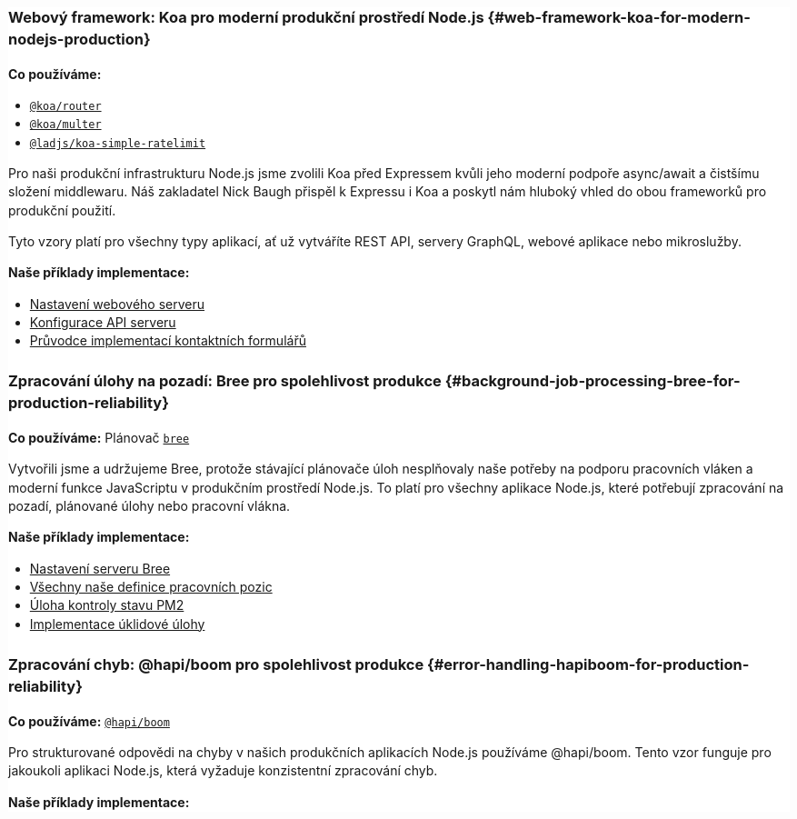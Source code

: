 ### Webový framework: Koa pro moderní produkční prostředí Node.js {#web-framework-koa-for-modern-nodejs-production}

**Co používáme:**

* [`@koa/router`](https://github.com/forwardemail/forwardemail.net/blob/master/package.json)
* [`@koa/multer`](https://github.com/forwardemail/forwardemail.net/blob/master/package.json)
* [`@ladjs/koa-simple-ratelimit`](https://github.com/forwardemail/forwardemail.net/blob/master/package.json)

Pro naši produkční infrastrukturu Node.js jsme zvolili Koa před Expressem kvůli jeho moderní podpoře async/await a čistšímu složení middlewaru. Náš zakladatel Nick Baugh přispěl k Expressu i Koa a poskytl nám hluboký vhled do obou frameworků pro produkční použití.

Tyto vzory platí pro všechny typy aplikací, ať už vytváříte REST API, servery GraphQL, webové aplikace nebo mikroslužby.

**Naše příklady implementace:**

* [Nastavení webového serveru](https://github.com/forwardemail/forwardemail.net/blob/master/web.js)
* [Konfigurace API serveru](https://github.com/forwardemail/forwardemail.net/blob/master/api.js)
* [Průvodce implementací kontaktních formulářů](https://forwardemail.net/blog/docs/how-to-javascript-contact-forms-node-js)

### Zpracování úlohy na pozadí: Bree pro spolehlivost produkce {#background-job-processing-bree-for-production-reliability}

**Co používáme:** Plánovač [`bree`](https://github.com/forwardemail/forwardemail.net/blob/master/package.json)

Vytvořili jsme a udržujeme Bree, protože stávající plánovače úloh nesplňovaly naše potřeby na podporu pracovních vláken a moderní funkce JavaScriptu v produkčním prostředí Node.js. To platí pro všechny aplikace Node.js, které potřebují zpracování na pozadí, plánované úlohy nebo pracovní vlákna.

**Naše příklady implementace:**

* [Nastavení serveru Bree](https://github.com/forwardemail/forwardemail.net/blob/master/bree.js)
* [Všechny naše definice pracovních pozic](https://github.com/forwardemail/forwardemail.net/tree/master/jobs)
* [Úloha kontroly stavu PM2](https://github.com/forwardemail/forwardemail.net/blob/master/jobs/check-pm2.js)
* [Implementace úklidové úlohy](https://github.com/forwardemail/forwardemail.net/blob/master/jobs/cleanup-tmp.js)

### Zpracování chyb: @hapi/boom pro spolehlivost produkce {#error-handling-hapiboom-for-production-reliability}

**Co používáme:** [`@hapi/boom`](https://github.com/forwardemail/forwardemail.net/blob/master/package.json)

Pro strukturované odpovědi na chyby v našich produkčních aplikacích Node.js používáme @hapi/boom. Tento vzor funguje pro jakoukoli aplikaci Node.js, která vyžaduje konzistentní zpracování chyb.

**Naše příklady implementace:**
